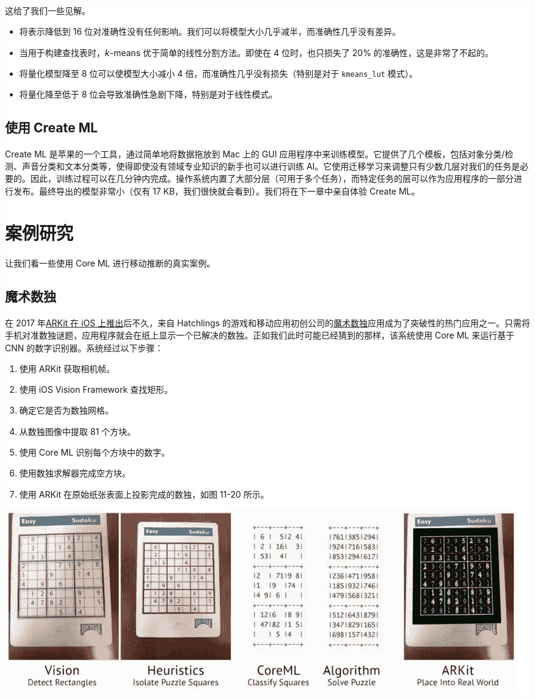 这给了我们一些见解。

+   将表示降低到 16 位对准确性没有任何影响。我们可以将模型大小几乎减半，而准确性几乎没有差异。

+   当用于构建查找表时，*k*-means 优于简单的线性分割方法。即使在 4 位时，也只损失了 20% 的准确性，这是非常了不起的。

+   将量化模型降至 8 位可以使模型大小减小 4 倍，而准确性几乎没有损失（特别是对于 `kmeans_lut` 模式）。

+   将量化降至低于 8 位会导致准确性急剧下降，特别是对于线性模式。

## 使用 Create ML

Create ML 是苹果的一个工具，通过简单地将数据拖放到 Mac 上的 GUI 应用程序中来训练模型。它提供了几个模板，包括对象分类/检测、声音分类和文本分类等，使得即使没有领域专业知识的新手也可以进行训练 AI。它使用迁移学习来调整只有少数几层对我们的任务是必要的。因此，训练过程可以在几分钟内完成。操作系统内置了大部分层（可用于多个任务），而特定任务的层可以作为应用程序的一部分进行发布。最终导出的模型非常小（仅有 17 KB，我们很快就会看到）。我们将在下一章中亲自体验 Create ML。

# 案例研究

让我们看一些使用 Core ML 进行移动推断的真实案例。

## 魔术数独

在 2017 年[ARKit 在 iOS 上推出](https://developer.apple.com/arkit)后不久，来自 Hatchlings 的游戏和移动应用初创公司的[魔术数独](https://magicsudoku.com)应用成为了突破性的热门应用之一。只需将手机对准数独谜题，应用程序就会在纸上显示一个已解决的数独。正如我们此时可能已经猜到的那样，该系统使用 Core ML 来运行基于 CNN 的数字识别器。系统经过以下步骤：

1.  使用 ARKit 获取相机帧。

1.  使用 iOS Vision Framework 查找矩形。

1.  确定它是否为数独网格。

1.  从数独图像中提取 81 个方块。

1.  使用 Core ML 识别每个方块中的数字。

1.  使用数独求解器完成空方块。

1.  使用 ARKit 在原始纸张表面上投影完成的数独，如图 11-20 所示。

![解决 ARKit 的逐步解决方案（图片来源）](img/00153.jpeg)
